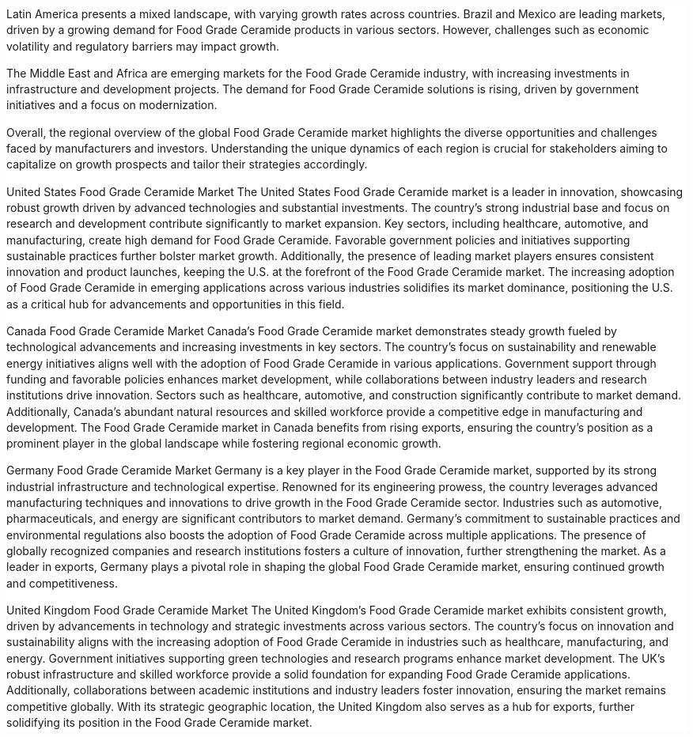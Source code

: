 Latin America presents a mixed landscape, with varying growth rates across countries. Brazil and Mexico are leading markets, driven by a growing demand for Food Grade Ceramide products in various sectors. However, challenges such as economic volatility and regulatory barriers may impact growth.

The Middle East and Africa are emerging markets for the Food Grade Ceramide industry, with increasing investments in infrastructure and development projects. The demand for Food Grade Ceramide solutions is rising, driven by government initiatives and a focus on modernization.

Overall, the regional overview of the global Food Grade Ceramide market highlights the diverse opportunities and challenges faced by manufacturers and investors. Understanding the unique dynamics of each region is crucial for stakeholders aiming to capitalize on growth prospects and tailor their strategies accordingly.

United States Food Grade Ceramide Market
The United States Food Grade Ceramide market is a leader in innovation, showcasing robust growth driven by advanced technologies and substantial investments. The country’s strong industrial base and focus on research and development contribute significantly to market expansion. Key sectors, including healthcare, automotive, and manufacturing, create high demand for Food Grade Ceramide. Favorable government policies and initiatives supporting sustainable practices further bolster market growth. Additionally, the presence of leading market players ensures consistent innovation and product launches, keeping the U.S. at the forefront of the Food Grade Ceramide market. The increasing adoption of Food Grade Ceramide in emerging applications across various industries solidifies its market dominance, positioning the U.S. as a critical hub for advancements and opportunities in this field.

Canada Food Grade Ceramide Market
Canada’s Food Grade Ceramide market demonstrates steady growth fueled by technological advancements and increasing investments in key sectors. The country’s focus on sustainability and renewable energy initiatives aligns well with the adoption of Food Grade Ceramide in various applications. Government support through funding and favorable policies enhances market development, while collaborations between industry leaders and research institutions drive innovation. Sectors such as healthcare, automotive, and construction significantly contribute to market demand. Additionally, Canada’s abundant natural resources and skilled workforce provide a competitive edge in manufacturing and development. The Food Grade Ceramide market in Canada benefits from rising exports, ensuring the country’s position as a prominent player in the global landscape while fostering regional economic growth.

Germany Food Grade Ceramide Market
Germany is a key player in the Food Grade Ceramide market, supported by its strong industrial infrastructure and technological expertise. Renowned for its engineering prowess, the country leverages advanced manufacturing techniques and innovations to drive growth in the Food Grade Ceramide sector. Industries such as automotive, pharmaceuticals, and energy are significant contributors to market demand. Germany’s commitment to sustainable practices and environmental regulations also boosts the adoption of Food Grade Ceramide across multiple applications. The presence of globally recognized companies and research institutions fosters a culture of innovation, further strengthening the market. As a leader in exports, Germany plays a pivotal role in shaping the global Food Grade Ceramide market, ensuring continued growth and competitiveness.

United Kingdom Food Grade Ceramide Market
The United Kingdom’s Food Grade Ceramide market exhibits consistent growth, driven by advancements in technology and strategic investments across various sectors. The country’s focus on innovation and sustainability aligns with the increasing adoption of Food Grade Ceramide in industries such as healthcare, manufacturing, and energy. Government initiatives supporting green technologies and research programs enhance market development. The UK’s robust infrastructure and skilled workforce provide a solid foundation for expanding Food Grade Ceramide applications. Additionally, collaborations between academic institutions and industry leaders foster innovation, ensuring the market remains competitive globally. With its strategic geographic location, the United Kingdom also serves as a hub for exports, further solidifying its position in the Food Grade Ceramide market.
